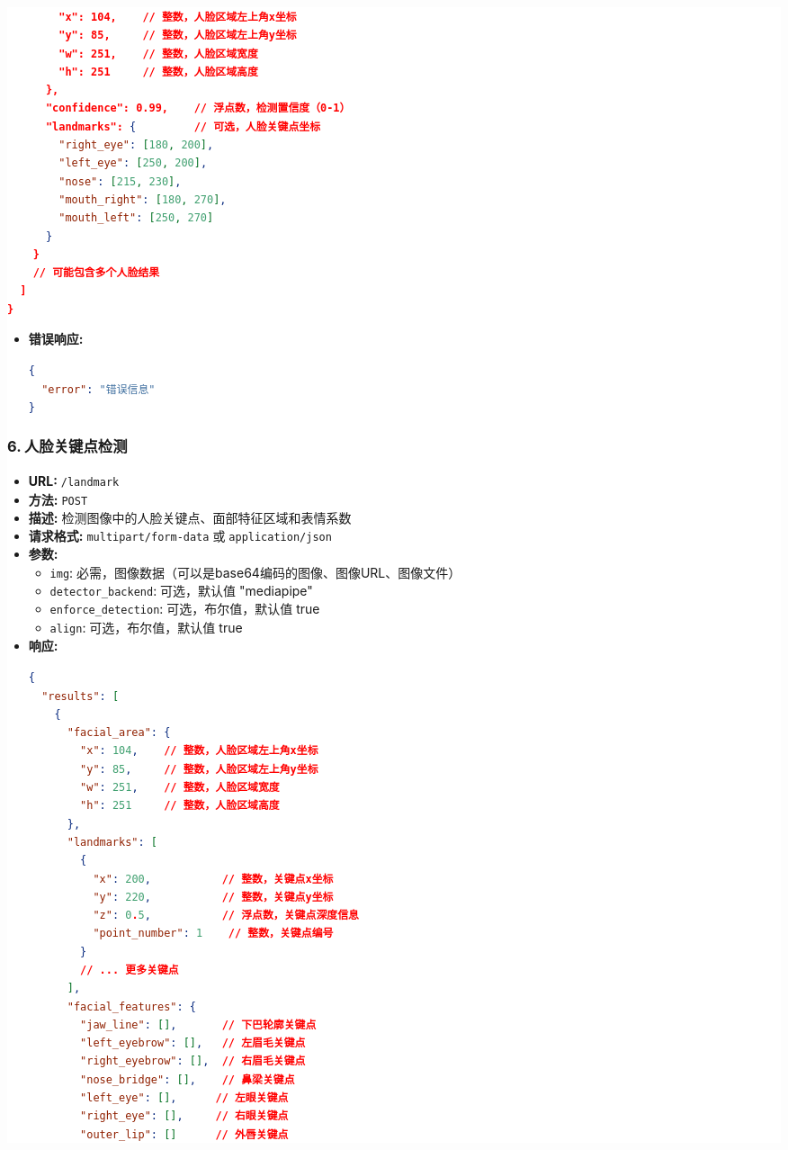   ```json
          "x": 104,    // 整数，人脸区域左上角x坐标
          "y": 85,     // 整数，人脸区域左上角y坐标
          "w": 251,    // 整数，人脸区域宽度
          "h": 251     // 整数，人脸区域高度
        },
        "confidence": 0.99,    // 浮点数，检测置信度（0-1）
        "landmarks": {         // 可选，人脸关键点坐标
          "right_eye": [180, 200],
          "left_eye": [250, 200],
          "nose": [215, 230],
          "mouth_right": [180, 270],
          "mouth_left": [250, 270]
        }
      }
      // 可能包含多个人脸结果
    ]
  }
  ```
- **错误响应:**
  ```json
  {
    "error": "错误信息"
  }
  ```

### 6. 人脸关键点检测

- **URL:** `/landmark`
- **方法:** `POST`
- **描述:** 检测图像中的人脸关键点、面部特征区域和表情系数
- **请求格式:** `multipart/form-data` 或 `application/json`
- **参数:**
  - `img`: 必需，图像数据（可以是base64编码的图像、图像URL、图像文件）
  - `detector_backend`: 可选，默认值 "mediapipe"
  - `enforce_detection`: 可选，布尔值，默认值 true
  - `align`: 可选，布尔值，默认值 true
- **响应:** 
  ```json
  {
    "results": [
      {
        "facial_area": {
          "x": 104,    // 整数，人脸区域左上角x坐标
          "y": 85,     // 整数，人脸区域左上角y坐标
          "w": 251,    // 整数，人脸区域宽度
          "h": 251     // 整数，人脸区域高度
        },
        "landmarks": [
          {
            "x": 200,           // 整数，关键点x坐标
            "y": 220,           // 整数，关键点y坐标
            "z": 0.5,           // 浮点数，关键点深度信息
            "point_number": 1    // 整数，关键点编号
          }
          // ... 更多关键点
        ],
        "facial_features": {
          "jaw_line": [],       // 下巴轮廓关键点
          "left_eyebrow": [],   // 左眉毛关键点
          "right_eyebrow": [],  // 右眉毛关键点
          "nose_bridge": [],    // 鼻梁关键点
          "left_eye": [],      // 左眼关键点
          "right_eye": [],     // 右眼关键点
          "outer_lip": []      // 外唇关键点
  ```
